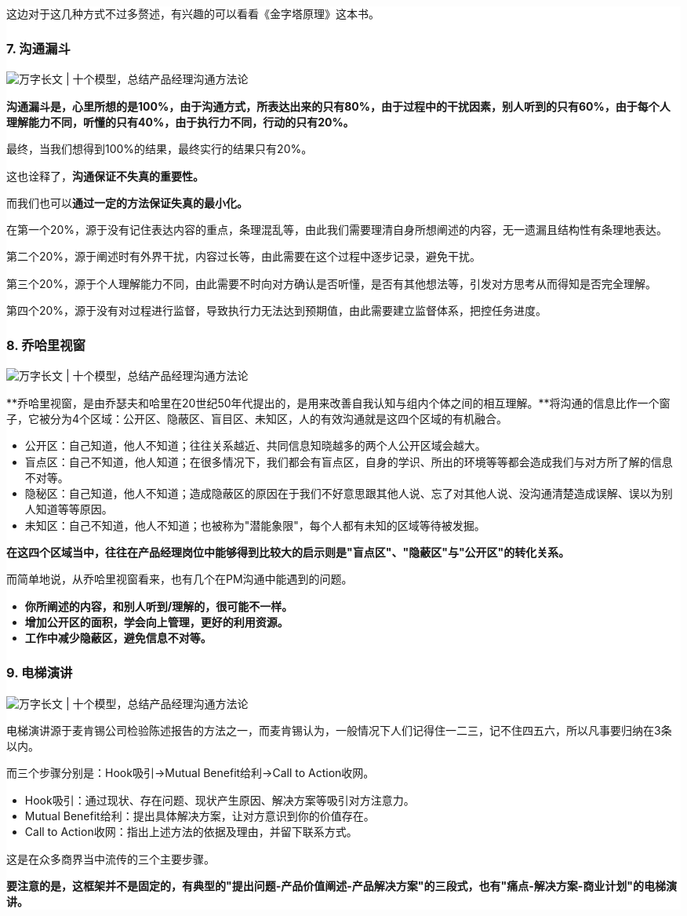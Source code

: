 这边对于这几种方式不过多赘述，有兴趣的可以看看《金字塔原理》这本书。

### 7. 沟通漏斗

![](https://cubox.pro/c/filters:no_upscale()?imageUrl=https%3A%2F%2Fimage.yunyingpai.com%2Fwp%2F2022%2F05%2FpJyXk407rzk5vZmPauOe.jpeg&valid=false "万字长文 | 十个模型，总结产品经理沟通方法论")

**沟通漏斗是，心里所想的是100%，由于沟通方式，所表达出来的只有80%，由于过程中的干扰因素，别人听到的只有60%，由于每个人理解能力不同，听懂的只有40%，由于执行力不同，行动的只有20%。**

最终，当我们想得到100%的结果，最终实行的结果只有20%。

这也诠释了，**沟通保证不失真的重要性。**

而我们也可以**通过一定的方法保证失真的最小化。**

在第一个20%，源于没有记住表达内容的重点，条理混乱等，由此我们需要理清自身所想阐述的内容，无一遗漏且结构性有条理地表达。

第二个20%，源于阐述时有外界干扰，内容过长等，由此需要在这个过程中逐步记录，避免干扰。

第三个20%，源于个人理解能力不同，由此需要不时向对方确认是否听懂，是否有其他想法等，引发对方思考从而得知是否完全理解。

第四个20%，源于没有对过程进行监督，导致执行力无法达到预期值，由此需要建立监督体系，把控任务进度。

### 8. 乔哈里视窗

![](https://cubox.pro/c/filters:no_upscale()?imageUrl=https%3A%2F%2Fimage.yunyingpai.com%2Fwp%2F2022%2F05%2FWefPLobcVzPvSqv2HAET.jpeg&valid=false "万字长文 | 十个模型，总结产品经理沟通方法论")

**乔哈里视窗，是由乔瑟夫和哈里在20世纪50年代提出的，是用来改善自我认知与组内个体之间的相互理解。**将沟通的信息比作一个窗子，它被分为4个区域：公开区、隐蔽区、盲目区、未知区，人的有效沟通就是这四个区域的有机融合。

* 公开区：自己知道，他人不知道；往往关系越近、共同信息知晓越多的两个人公开区域会越大。
* 盲点区：自己不知道，他人知道；在很多情况下，我们都会有盲点区，自身的学识、所出的环境等等都会造成我们与对方所了解的信息不对等。
* 隐秘区：自己知道，他人不知道；造成隐蔽区的原因在于我们不好意思跟其他人说、忘了对其他人说、没沟通清楚造成误解、误以为别人知道等等原因。
* 未知区：自己不知道，他人不知道；也被称为"潜能象限"，每个人都有未知的区域等待被发掘。

**在这四个区域当中，往往在产品经理岗位中能够得到比较大的启示则是"盲点区"、"隐蔽区"与"公开区"的转化关系。**

而简单地说，从乔哈里视窗看来，也有几个在PM沟通中能遇到的问题。

* **你所阐述的内容，和别人听到/理解的，很可能不一样。**
* **增加公开区的面积，学会向上管理，更好的利用资源。**
* **工作中减少隐蔽区，避免信息不对等。**

### 9. 电梯演讲

![](https://cubox.pro/c/filters:no_upscale()?imageUrl=https%3A%2F%2Fimage.yunyingpai.com%2Fwp%2F2022%2F05%2FtrutYNuMCzWUZ8c8PkzV.jpeg&valid=false "万字长文 | 十个模型，总结产品经理沟通方法论")

电梯演讲源于麦肯锡公司检验陈述报告的方法之一，而麦肯锡认为，一般情况下人们记得住一二三，记不住四五六，所以凡事要归纳在3条以内。

而三个步骤分别是：Hook吸引→Mutual Benefit给利→Call to Action收网。

* Hook吸引：通过现状、存在问题、现状产生原因、解决方案等吸引对方注意力。
* Mutual Benefit给利：提出具体解决方案，让对方意识到你的价值存在。
* Call to Action收网：指出上述方法的依据及理由，并留下联系方式。

这是在众多商界当中流传的三个主要步骤。

**要注意的是，这框架并不是固定的，有典型的"提出问题-产品价值阐述-产品解决方案"的三段式，也有"痛点-解决方案-商业计划"的电梯演讲。**
